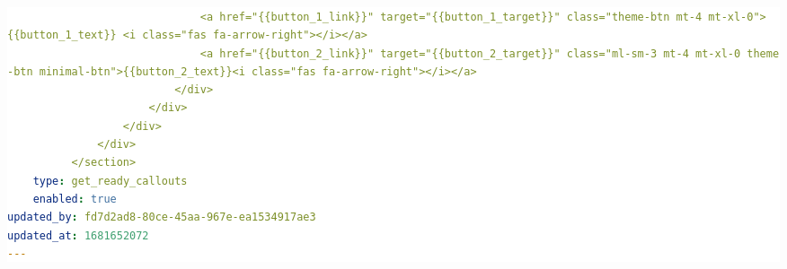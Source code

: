 ```yaml
                              <a href="{{button_1_link}}" target="{{button_1_target}}" class="theme-btn mt-4 mt-xl-0">{{button_1_text}} <i class="fas fa-arrow-right"></i></a>
                              <a href="{{button_2_link}}" target="{{button_2_target}}" class="ml-sm-3 mt-4 mt-xl-0 theme-btn minimal-btn">{{button_2_text}}<i class="fas fa-arrow-right"></i></a>
                          </div>
                      </div>
                  </div>
              </div>
          </section>
    type: get_ready_callouts
    enabled: true
updated_by: fd7d2ad8-80ce-45aa-967e-ea1534917ae3
updated_at: 1681652072
---
```

